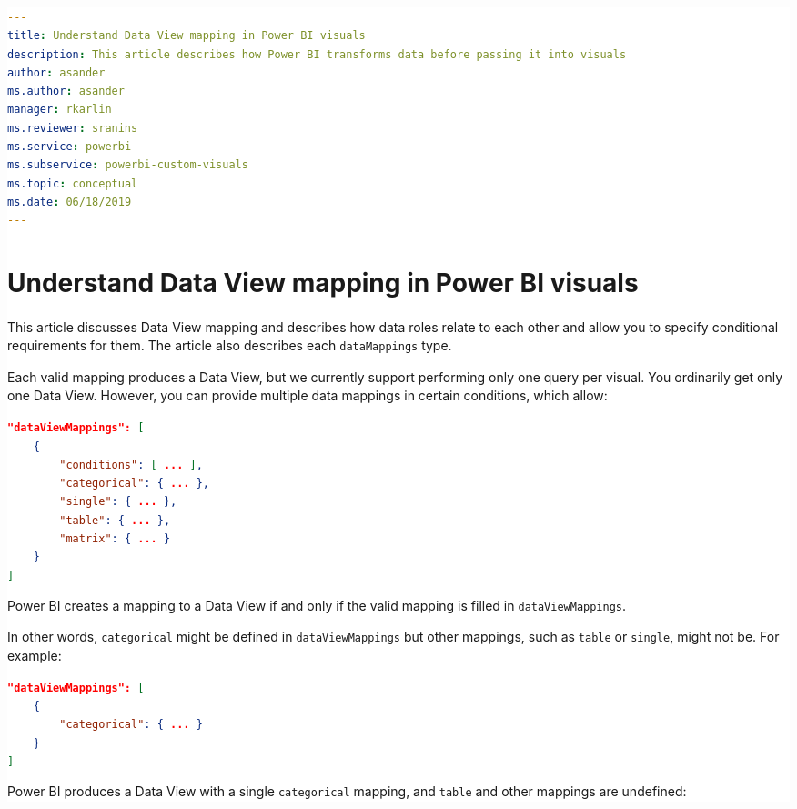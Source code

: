 ```yaml
---
title: Understand Data View mapping in Power BI visuals
description: This article describes how Power BI transforms data before passing it into visuals
author: asander
ms.author: asander
manager: rkarlin
ms.reviewer: sranins
ms.service: powerbi
ms.subservice: powerbi-custom-visuals
ms.topic: conceptual
ms.date: 06/18/2019
---
```


# Understand Data View mapping in Power BI visuals

This article discusses Data View mapping and describes how data roles relate to each other and allow you to specify conditional requirements for them. The article also describes each `dataMappings` type.

Each valid mapping produces a Data View, but we currently support performing only one query per visual. You ordinarily get only one Data View. However, you can provide multiple data mappings in certain conditions, which allow:

```json
"dataViewMappings": [
    {
        "conditions": [ ... ],
        "categorical": { ... },
        "single": { ... },
        "table": { ... },
        "matrix": { ... }
    }
]
```

Power BI creates a mapping to a Data View if and only if the valid mapping is filled in `dataViewMappings`.

In other words, `categorical` might be defined in `dataViewMappings` but other mappings, such as `table` or `single`, might not be. For example:

```json
"dataViewMappings": [
    {
        "categorical": { ... }
    }
]
```

Power BI produces a Data View with a single `categorical` mapping, and `table` and other mappings are undefined:
